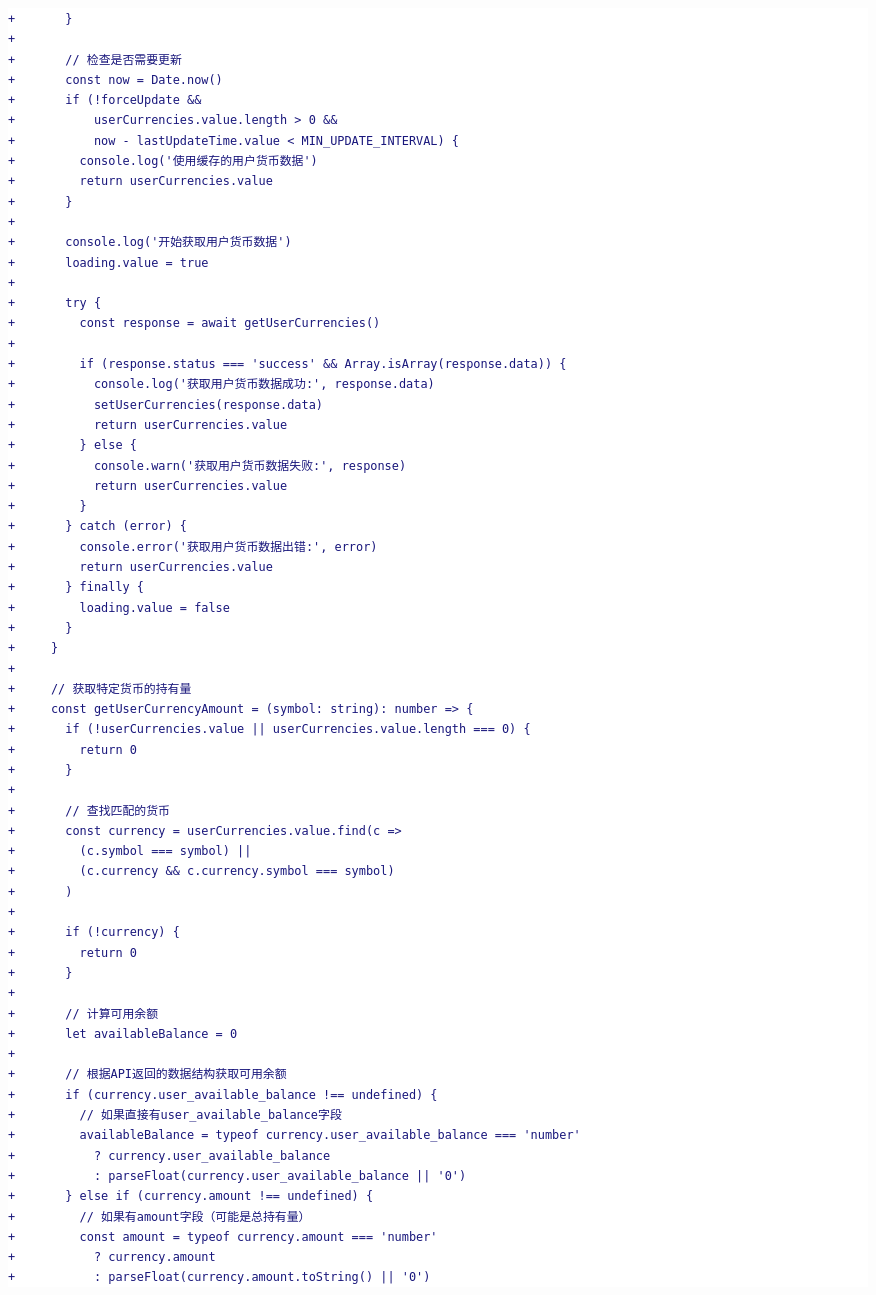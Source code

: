 ```diff
+       }
+       
+       // 检查是否需要更新
+       const now = Date.now()
+       if (!forceUpdate && 
+           userCurrencies.value.length > 0 && 
+           now - lastUpdateTime.value < MIN_UPDATE_INTERVAL) {
+         console.log('使用缓存的用户货币数据')
+         return userCurrencies.value
+       }
+       
+       console.log('开始获取用户货币数据')
+       loading.value = true
+       
+       try {
+         const response = await getUserCurrencies()
+         
+         if (response.status === 'success' && Array.isArray(response.data)) {
+           console.log('获取用户货币数据成功:', response.data)
+           setUserCurrencies(response.data)
+           return userCurrencies.value
+         } else {
+           console.warn('获取用户货币数据失败:', response)
+           return userCurrencies.value
+         }
+       } catch (error) {
+         console.error('获取用户货币数据出错:', error)
+         return userCurrencies.value
+       } finally {
+         loading.value = false
+       }
+     }
+ 
+     // 获取特定货币的持有量
+     const getUserCurrencyAmount = (symbol: string): number => {
+       if (!userCurrencies.value || userCurrencies.value.length === 0) {
+         return 0
+       }
+       
+       // 查找匹配的货币
+       const currency = userCurrencies.value.find(c => 
+         (c.symbol === symbol) || 
+         (c.currency && c.currency.symbol === symbol)
+       )
+       
+       if (!currency) {
+         return 0
+       }
+       
+       // 计算可用余额
+       let availableBalance = 0
+       
+       // 根据API返回的数据结构获取可用余额
+       if (currency.user_available_balance !== undefined) {
+         // 如果直接有user_available_balance字段
+         availableBalance = typeof currency.user_available_balance === 'number'
+           ? currency.user_available_balance
+           : parseFloat(currency.user_available_balance || '0')
+       } else if (currency.amount !== undefined) {
+         // 如果有amount字段（可能是总持有量）
+         const amount = typeof currency.amount === 'number'
+           ? currency.amount
+           : parseFloat(currency.amount.toString() || '0')
```